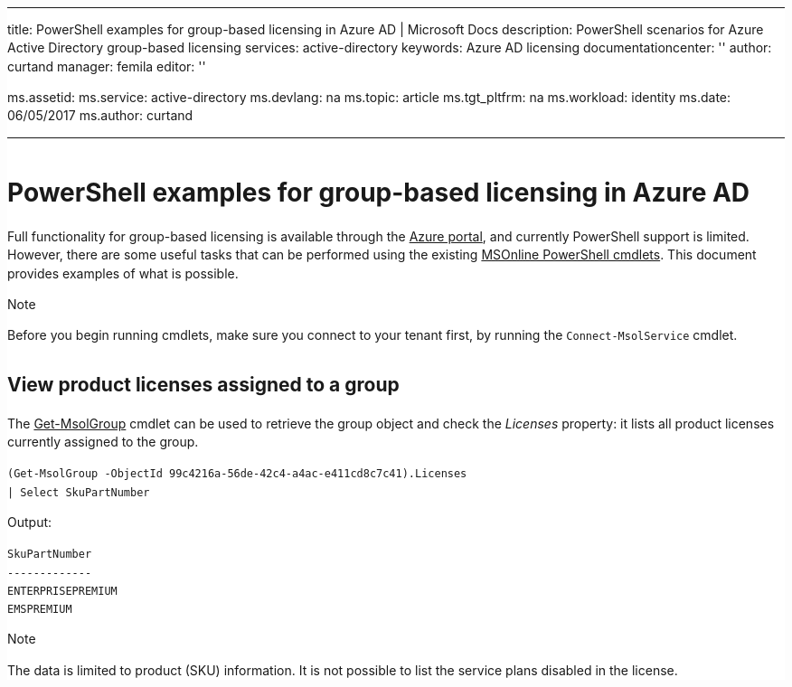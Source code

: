 ﻿---

  title: PowerShell examples for group-based licensing in Azure AD | Microsoft Docs
  description: PowerShell scenarios for Azure Active Directory group-based licensing
  services: active-directory
  keywords: Azure AD licensing
  documentationcenter: ''
  author: curtand
  manager: femila
  editor: ''

  ms.assetid:
  ms.service: active-directory
  ms.devlang: na
  ms.topic: article
  ms.tgt_pltfrm: na
  ms.workload: identity
  ms.date: 06/05/2017
  ms.author: curtand

---

# PowerShell examples for group-based licensing in Azure AD

Full functionality for group-based licensing is available through the [Azure portal](https://portal.azure.com), and currently PowerShell support is limited. However, there are some useful tasks that can be performed using the existing [MSOnline PowerShell
cmdlets](https://docs.microsoft.com/powershell/msonline/v1/azureactivedirectory). This document provides examples of what is possible.

> [!NOTE]
> Before you begin running cmdlets, make sure you connect to your tenant first, by running the `Connect-MsolService` cmdlet.

## View product licenses assigned to a group
The
[Get-MsolGroup](/powershell/module/msonline/get-msolgroup?view=azureadps-1.0)
cmdlet can be used to retrieve the group object and check the *Licenses*
property: it lists all product licenses currently assigned to the group.
```
(Get-MsolGroup -ObjectId 99c4216a-56de-42c4-a4ac-e411cd8c7c41).Licenses
| Select SkuPartNumber
```
Output:
```
SkuPartNumber
-------------
ENTERPRISEPREMIUM
EMSPREMIUM
```

> [!NOTE]
> The data is limited to product (SKU) information. It is not possible to list the service plans disabled in the license.
